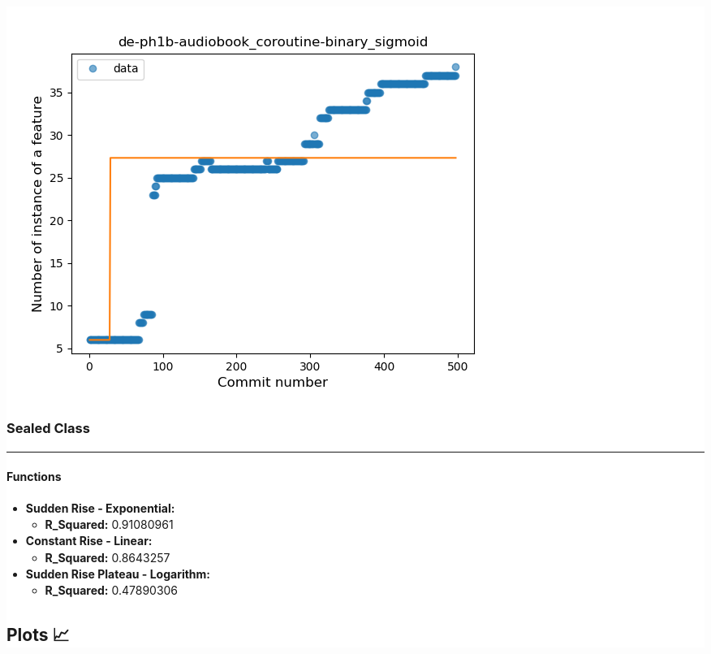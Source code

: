 ![de-ph1b-audiobook T9](../plots/de-ph1b-audiobook_coroutine_T9.png)
### <a name="sealed_class">Sealed Class</a>
----
#### Functions
* **Sudden Rise - Exponential:** ![equation](http://latex.codecogs.com/svg.latex?237.086931x%5E%7B1.001972%7D%20&plus;%200.875895)
    * **R_Squared:** 0.91080961
* **Constant Rise - Linear:** ![equation](http://latex.codecogs.com/svg.latex?0.003667x%20&plus;%201.00726)
    * **R_Squared:** 0.8643257
* **Sudden Rise Plateau - Logarithm:** ![equation](http://latex.codecogs.com/svg.latex?0.998437%5Clog_%7B7.588305%7D%28x%29%20&plus;%200.0)
    * **R_Squared:** 0.47890306

**Plots** :chart_with_upwards_trend:
-----
